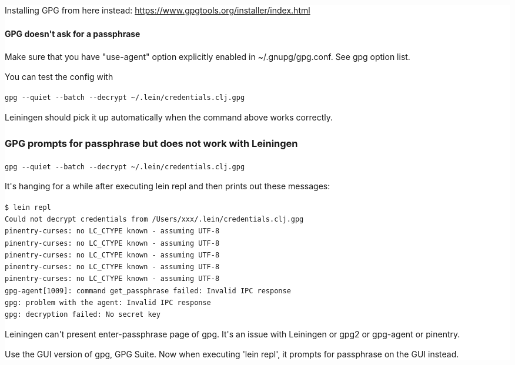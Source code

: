 Installing GPG from here instead: https://www.gpgtools.org/installer/index.html

#### GPG doesn't ask for a passphrase

Make sure that you have "use-agent" option explicitly enabled in ~/.gnupg/gpg.conf. See gpg option list.

You can test the config with

    gpg --quiet --batch --decrypt ~/.lein/credentials.clj.gpg
    
Leiningen should pick it up automatically when the command above works correctly.

### GPG prompts for passphrase but does not work with Leiningen

    gpg --quiet --batch --decrypt ~/.lein/credentials.clj.gpg

It's hanging for a while after executing lein repl and then prints out these messages:

    $ lein repl
    Could not decrypt credentials from /Users/xxx/.lein/credentials.clj.gpg
    pinentry-curses: no LC_CTYPE known - assuming UTF-8
    pinentry-curses: no LC_CTYPE known - assuming UTF-8
    pinentry-curses: no LC_CTYPE known - assuming UTF-8
    pinentry-curses: no LC_CTYPE known - assuming UTF-8
    pinentry-curses: no LC_CTYPE known - assuming UTF-8
    gpg-agent[1009]: command get_passphrase failed: Invalid IPC response
    gpg: problem with the agent: Invalid IPC response
    gpg: decryption failed: No secret key
    
Leiningen can't present enter-passphrase page of gpg. It's an issue with Leiningen or gpg2 or gpg-agent or pinentry.

Use the GUI version of gpg, GPG Suite. Now when executing 'lein repl', it prompts for passphrase on the GUI instead.
